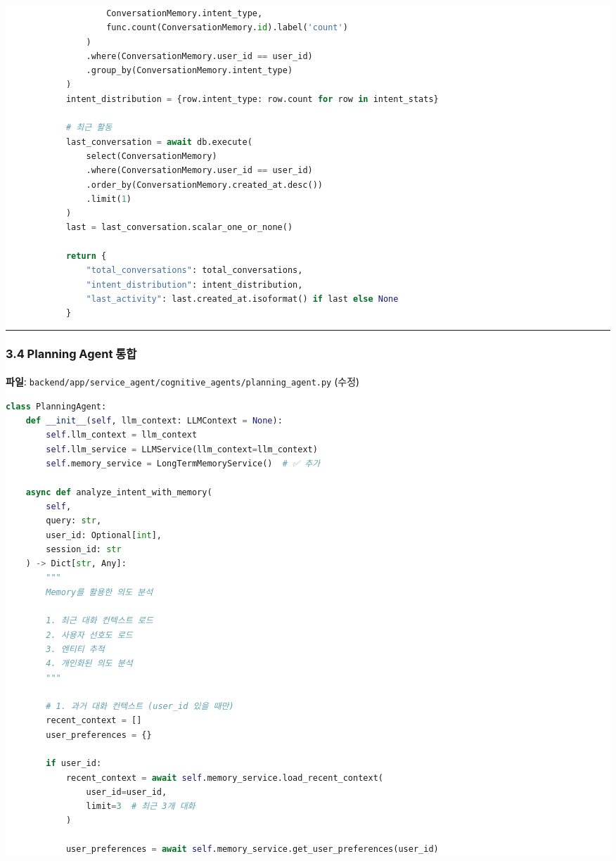 ```python
                    ConversationMemory.intent_type,
                    func.count(ConversationMemory.id).label('count')
                )
                .where(ConversationMemory.user_id == user_id)
                .group_by(ConversationMemory.intent_type)
            )
            intent_distribution = {row.intent_type: row.count for row in intent_stats}

            # 최근 활동
            last_conversation = await db.execute(
                select(ConversationMemory)
                .where(ConversationMemory.user_id == user_id)
                .order_by(ConversationMemory.created_at.desc())
                .limit(1)
            )
            last = last_conversation.scalar_one_or_none()

            return {
                "total_conversations": total_conversations,
                "intent_distribution": intent_distribution,
                "last_activity": last.created_at.isoformat() if last else None
            }
```

---

### 3.4 Planning Agent 통합

**파일**: `backend/app/service_agent/cognitive_agents/planning_agent.py` (수정)

```python
class PlanningAgent:
    def __init__(self, llm_context: LLMContext = None):
        self.llm_context = llm_context
        self.llm_service = LLMService(llm_context=llm_context)
        self.memory_service = LongTermMemoryService()  # ✅ 추가

    async def analyze_intent_with_memory(
        self,
        query: str,
        user_id: Optional[int],
        session_id: str
    ) -> Dict[str, Any]:
        """
        Memory를 활용한 의도 분석

        1. 최근 대화 컨텍스트 로드
        2. 사용자 선호도 로드
        3. 엔티티 추적
        4. 개인화된 의도 분석
        """

        # 1. 과거 대화 컨텍스트 (user_id 있을 때만)
        recent_context = []
        user_preferences = {}

        if user_id:
            recent_context = await self.memory_service.load_recent_context(
                user_id=user_id,
                limit=3  # 최근 3개 대화
            )

            user_preferences = await self.memory_service.get_user_preferences(user_id)

```